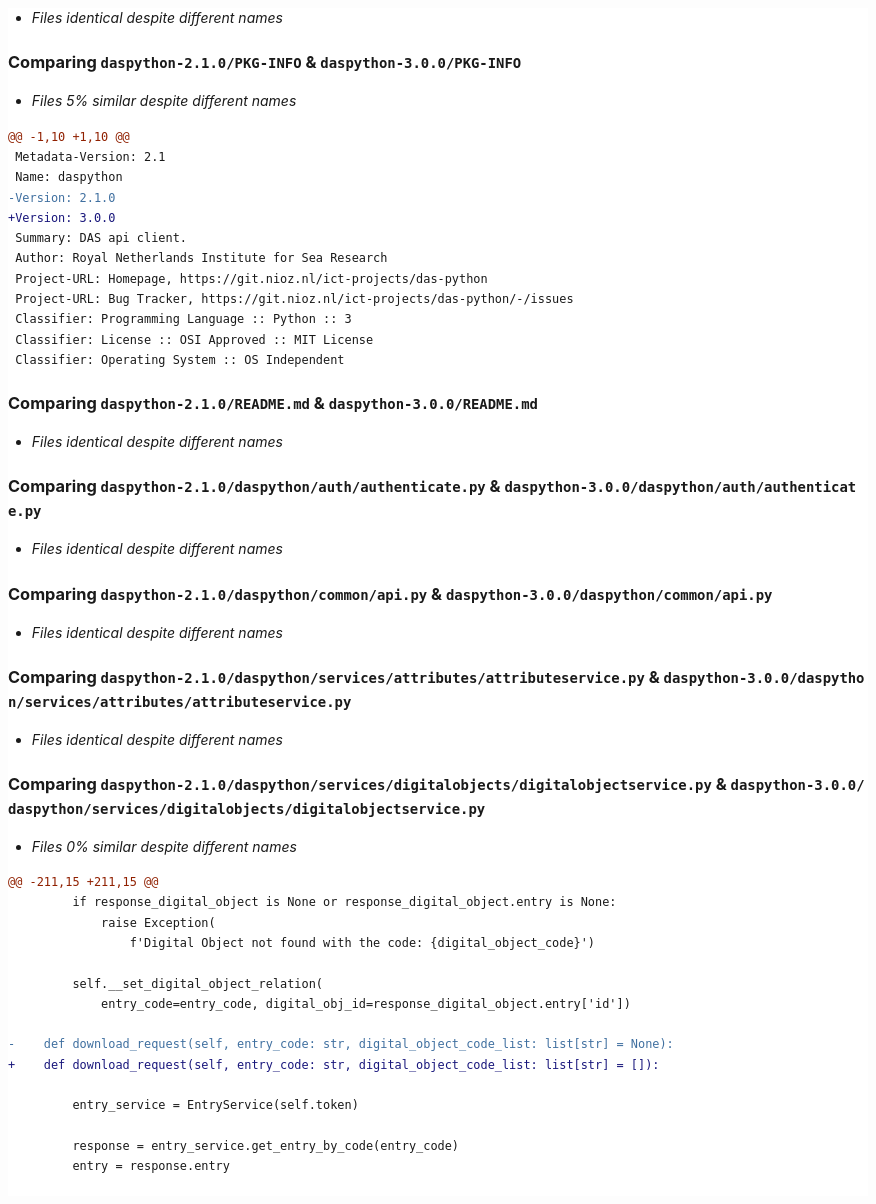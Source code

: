  * *Files identical despite different names*

### Comparing `daspython-2.1.0/PKG-INFO` & `daspython-3.0.0/PKG-INFO`

 * *Files 5% similar despite different names*

```diff
@@ -1,10 +1,10 @@
 Metadata-Version: 2.1
 Name: daspython
-Version: 2.1.0
+Version: 3.0.0
 Summary: DAS api client.
 Author: Royal Netherlands Institute for Sea Research
 Project-URL: Homepage, https://git.nioz.nl/ict-projects/das-python
 Project-URL: Bug Tracker, https://git.nioz.nl/ict-projects/das-python/-/issues
 Classifier: Programming Language :: Python :: 3
 Classifier: License :: OSI Approved :: MIT License
 Classifier: Operating System :: OS Independent
```

### Comparing `daspython-2.1.0/README.md` & `daspython-3.0.0/README.md`

 * *Files identical despite different names*

### Comparing `daspython-2.1.0/daspython/auth/authenticate.py` & `daspython-3.0.0/daspython/auth/authenticate.py`

 * *Files identical despite different names*

### Comparing `daspython-2.1.0/daspython/common/api.py` & `daspython-3.0.0/daspython/common/api.py`

 * *Files identical despite different names*

### Comparing `daspython-2.1.0/daspython/services/attributes/attributeservice.py` & `daspython-3.0.0/daspython/services/attributes/attributeservice.py`

 * *Files identical despite different names*

### Comparing `daspython-2.1.0/daspython/services/digitalobjects/digitalobjectservice.py` & `daspython-3.0.0/daspython/services/digitalobjects/digitalobjectservice.py`

 * *Files 0% similar despite different names*

```diff
@@ -211,15 +211,15 @@
         if response_digital_object is None or response_digital_object.entry is None:
             raise Exception(
                 f'Digital Object not found with the code: {digital_object_code}')
 
         self.__set_digital_object_relation(
             entry_code=entry_code, digital_obj_id=response_digital_object.entry['id'])
 
-    def download_request(self, entry_code: str, digital_object_code_list: list[str] = None):
+    def download_request(self, entry_code: str, digital_object_code_list: list[str] = []):
 
         entry_service = EntryService(self.token)
 
         response = entry_service.get_entry_by_code(entry_code)
         entry = response.entry
 
```